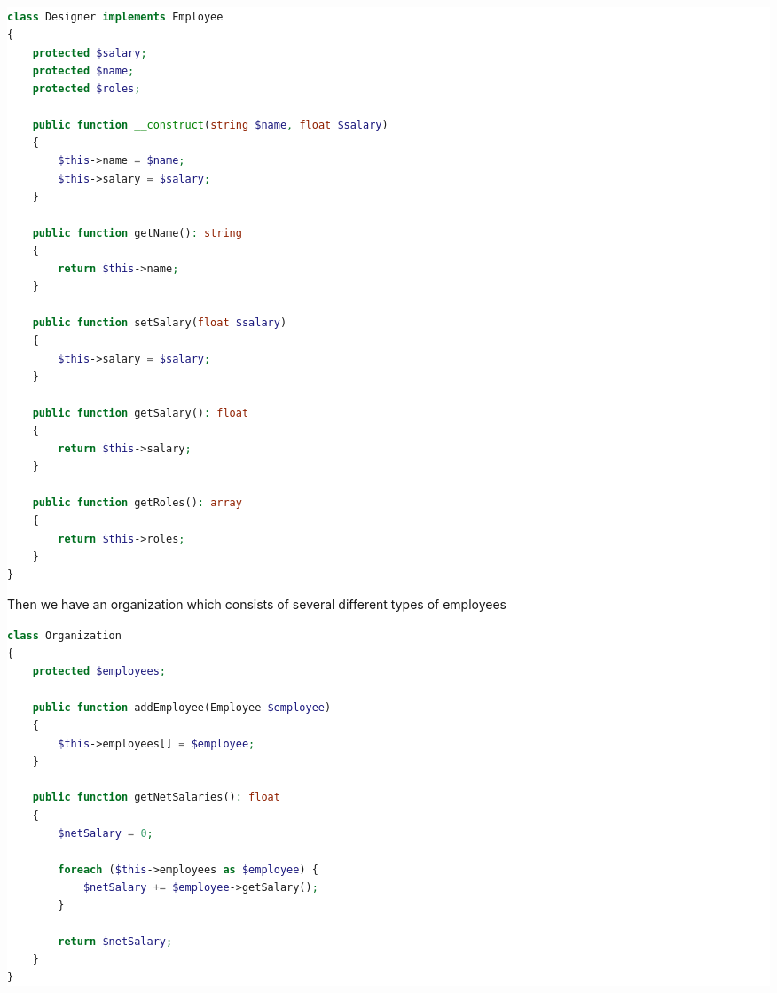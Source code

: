 ```php
class Designer implements Employee
{
    protected $salary;
    protected $name;
    protected $roles;

    public function __construct(string $name, float $salary)
    {
        $this->name = $name;
        $this->salary = $salary;
    }

    public function getName(): string
    {
        return $this->name;
    }

    public function setSalary(float $salary)
    {
        $this->salary = $salary;
    }

    public function getSalary(): float
    {
        return $this->salary;
    }

    public function getRoles(): array
    {
        return $this->roles;
    }
}
```

Then we have an organization which consists of several different types of employees

```php
class Organization
{
    protected $employees;

    public function addEmployee(Employee $employee)
    {
        $this->employees[] = $employee;
    }

    public function getNetSalaries(): float
    {
        $netSalary = 0;

        foreach ($this->employees as $employee) {
            $netSalary += $employee->getSalary();
        }

        return $netSalary;
    }
}
```
